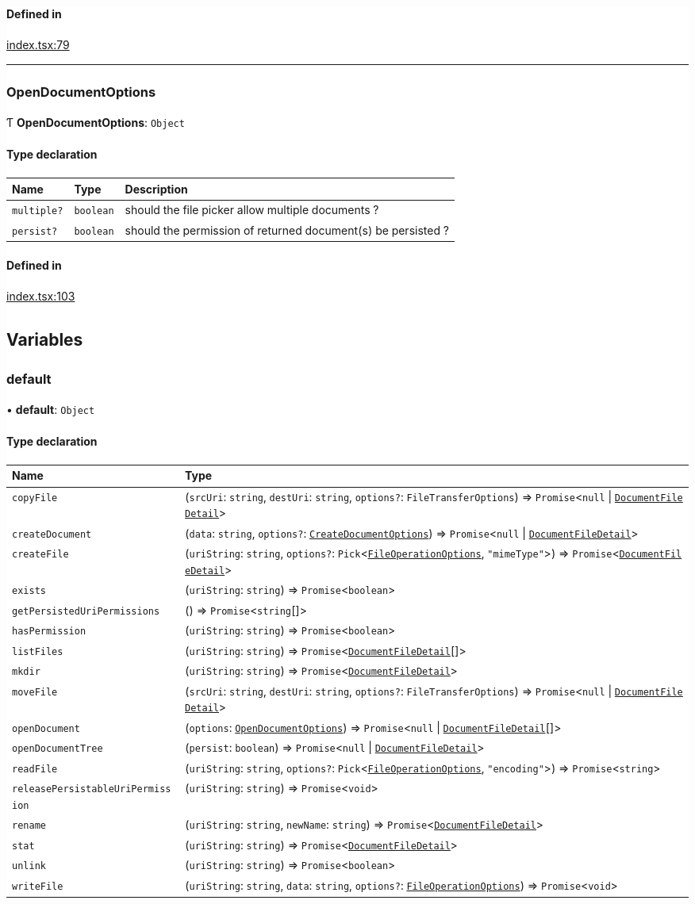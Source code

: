 #### Defined in

[index.tsx:79](https://github.com/jd1378/react-native-saf-x/blob/de1efc0/src/index.tsx#L79)

___

### OpenDocumentOptions

Ƭ **OpenDocumentOptions**: `Object`

#### Type declaration

| Name | Type | Description |
| :------ | :------ | :------ |
| `multiple?` | `boolean` | should the file picker allow multiple documents ? |
| `persist?` | `boolean` | should the permission of returned document(s) be persisted ? |

#### Defined in

[index.tsx:103](https://github.com/jd1378/react-native-saf-x/blob/de1efc0/src/index.tsx#L103)

## Variables

### default

• **default**: `Object`

#### Type declaration

| Name | Type |
| :------ | :------ |
| `copyFile` | (`srcUri`: `string`, `destUri`: `string`, `options?`: `FileTransferOptions`) => `Promise`<``null`` \| [`DocumentFileDetail`](#documentfiledetail)\> |
| `createDocument` | (`data`: `string`, `options?`: [`CreateDocumentOptions`](#createdocumentoptions)) => `Promise`<``null`` \| [`DocumentFileDetail`](#documentfiledetail)\> |
| `createFile` | (`uriString`: `string`, `options?`: `Pick`<[`FileOperationOptions`](#fileoperationoptions), ``"mimeType"``\>) => `Promise`<[`DocumentFileDetail`](#documentfiledetail)\> |
| `exists` | (`uriString`: `string`) => `Promise`<`boolean`\> |
| `getPersistedUriPermissions` | () => `Promise`<`string`[]\> |
| `hasPermission` | (`uriString`: `string`) => `Promise`<`boolean`\> |
| `listFiles` | (`uriString`: `string`) => `Promise`<[`DocumentFileDetail`](#documentfiledetail)[]\> |
| `mkdir` | (`uriString`: `string`) => `Promise`<[`DocumentFileDetail`](#documentfiledetail)\> |
| `moveFile` | (`srcUri`: `string`, `destUri`: `string`, `options?`: `FileTransferOptions`) => `Promise`<``null`` \| [`DocumentFileDetail`](#documentfiledetail)\> |
| `openDocument` | (`options`: [`OpenDocumentOptions`](#opendocumentoptions)) => `Promise`<``null`` \| [`DocumentFileDetail`](#documentfiledetail)[]\> |
| `openDocumentTree` | (`persist`: `boolean`) => `Promise`<``null`` \| [`DocumentFileDetail`](#documentfiledetail)\> |
| `readFile` | (`uriString`: `string`, `options?`: `Pick`<[`FileOperationOptions`](#fileoperationoptions), ``"encoding"``\>) => `Promise`<`string`\> |
| `releasePersistableUriPermission` | (`uriString`: `string`) => `Promise`<`void`\> |
| `rename` | (`uriString`: `string`, `newName`: `string`) => `Promise`<[`DocumentFileDetail`](#documentfiledetail)\> |
| `stat` | (`uriString`: `string`) => `Promise`<[`DocumentFileDetail`](#documentfiledetail)\> |
| `unlink` | (`uriString`: `string`) => `Promise`<`boolean`\> |
| `writeFile` | (`uriString`: `string`, `data`: `string`, `options?`: [`FileOperationOptions`](#fileoperationoptions)) => `Promise`<`void`\> |
